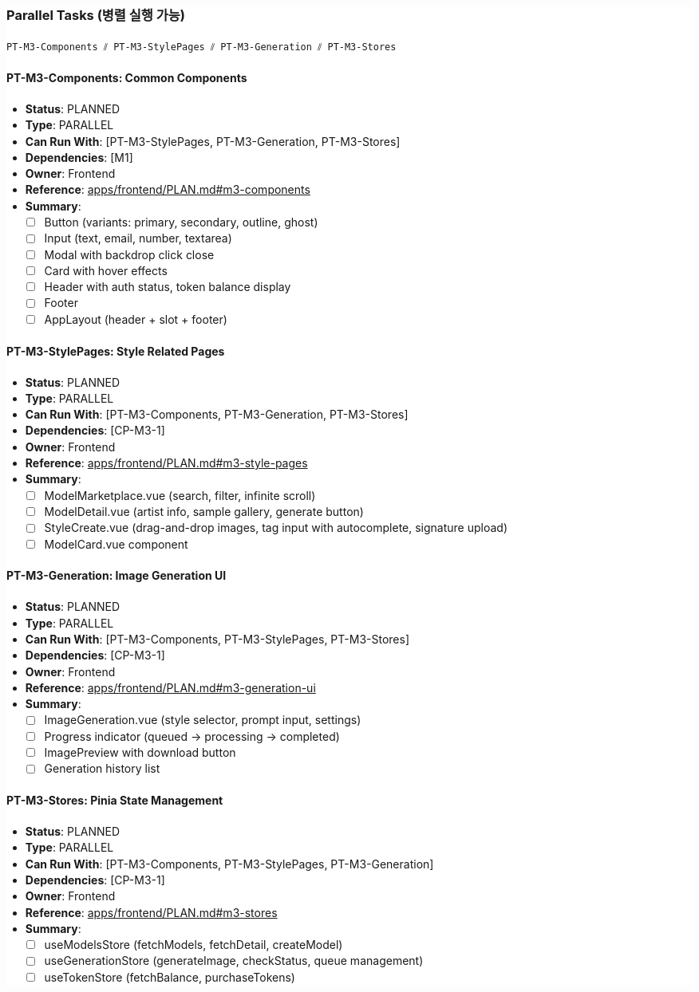 ### Parallel Tasks (병렬 실행 가능)
```
PT-M3-Components ⫽ PT-M3-StylePages ⫽ PT-M3-Generation ⫽ PT-M3-Stores
```

#### PT-M3-Components: Common Components
- **Status**: PLANNED
- **Type**: PARALLEL
- **Can Run With**: [PT-M3-StylePages, PT-M3-Generation, PT-M3-Stores]
- **Dependencies**: [M1]
- **Owner**: Frontend
- **Reference**: [apps/frontend/PLAN.md#m3-components](apps/frontend/PLAN.md#m3-components)
- **Summary**:
  - [ ] Button (variants: primary, secondary, outline, ghost)
  - [ ] Input (text, email, number, textarea)
  - [ ] Modal with backdrop click close
  - [ ] Card with hover effects
  - [ ] Header with auth status, token balance display
  - [ ] Footer
  - [ ] AppLayout (header + slot + footer)

#### PT-M3-StylePages: Style Related Pages
- **Status**: PLANNED
- **Type**: PARALLEL
- **Can Run With**: [PT-M3-Components, PT-M3-Generation, PT-M3-Stores]
- **Dependencies**: [CP-M3-1]
- **Owner**: Frontend
- **Reference**: [apps/frontend/PLAN.md#m3-style-pages](apps/frontend/PLAN.md#m3-style-pages)
- **Summary**:
  - [ ] ModelMarketplace.vue (search, filter, infinite scroll)
  - [ ] ModelDetail.vue (artist info, sample gallery, generate button)
  - [ ] StyleCreate.vue (drag-and-drop images, tag input with autocomplete, signature upload)
  - [ ] ModelCard.vue component

#### PT-M3-Generation: Image Generation UI
- **Status**: PLANNED
- **Type**: PARALLEL
- **Can Run With**: [PT-M3-Components, PT-M3-StylePages, PT-M3-Stores]
- **Dependencies**: [CP-M3-1]
- **Owner**: Frontend
- **Reference**: [apps/frontend/PLAN.md#m3-generation-ui](apps/frontend/PLAN.md#m3-generation-ui)
- **Summary**:
  - [ ] ImageGeneration.vue (style selector, prompt input, settings)
  - [ ] Progress indicator (queued → processing → completed)
  - [ ] ImagePreview with download button
  - [ ] Generation history list

#### PT-M3-Stores: Pinia State Management
- **Status**: PLANNED
- **Type**: PARALLEL
- **Can Run With**: [PT-M3-Components, PT-M3-StylePages, PT-M3-Generation]
- **Dependencies**: [CP-M3-1]
- **Owner**: Frontend
- **Reference**: [apps/frontend/PLAN.md#m3-stores](apps/frontend/PLAN.md#m3-stores)
- **Summary**:
  - [ ] useModelsStore (fetchModels, fetchDetail, createModel)
  - [ ] useGenerationStore (generateImage, checkStatus, queue management)
  - [ ] useTokenStore (fetchBalance, purchaseTokens)
